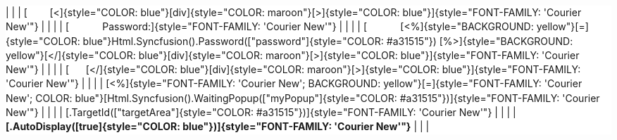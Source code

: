 |                                                                                                                                                                                                                                                                                                                                                                                                    |
| [        [\<]{style="COLOR: blue"}[div]{style="COLOR: maroon"}[\>]{style="COLOR: blue"}]{style="FONT-FAMILY: 'Courier New'"}                                                                                                                                                                                                                                                                       |
|                                                                                                                                                                                                                                                                                                                                                                                                    |
| [            Password:]{style="FONT-FAMILY: 'Courier New'"}                                                                                                                                                                                                                                                                                                                                        |
|                                                                                                                                                                                                                                                                                                                                                                                                    |
| [            [\<%]{style="BACKGROUND: yellow"}[=]{style="COLOR: blue"}Html.Syncfusion().Password([\"password\"]{style="COLOR: #a31515"}) [%\>]{style="BACKGROUND: yellow"}[\</]{style="COLOR: blue"}[div]{style="COLOR: maroon"}[\>]{style="COLOR: blue"}]{style="FONT-FAMILY: 'Courier New'"}                                                                                                     |
|                                                                                                                                                                                                                                                                                                                                                                                                    |
| [      [\</]{style="COLOR: blue"}[div]{style="COLOR: maroon"}[\>]{style="COLOR: blue"}]{style="FONT-FAMILY: 'Courier New'"}                                                                                                                                                                                                                                                                        |
|                                                                                                                                                                                                                                                                                                                                                                                                    |
| [\<%]{style="FONT-FAMILY: 'Courier New'; BACKGROUND: yellow"}[=]{style="FONT-FAMILY: 'Courier New'; COLOR: blue"}[Html.Syncfusion().WaitingPopup([\"myPopup\"]{style="COLOR: #a31515"})]{style="FONT-FAMILY: 'Courier New'"}                                                                                                                                                                       |
|                                                                                                                                                                                                                                                                                                                                                                                                    |
| [.TargetId([\"targetArea\"]{style="COLOR: #a31515"})]{style="FONT-FAMILY: 'Courier New'"}                                                                                                                                                                                                                                                                                                          |
|                                                                                                                                                                                                                                                                                                                                                                                                    |
| **[.AutoDisplay([true]{style="COLOR: blue"})]{style="FONT-FAMILY: 'Courier New'"}**                                                                                                                                                                                                                                                                                                                |
|                                                                                                                                                                                                                                                                                                                                                                                                    |